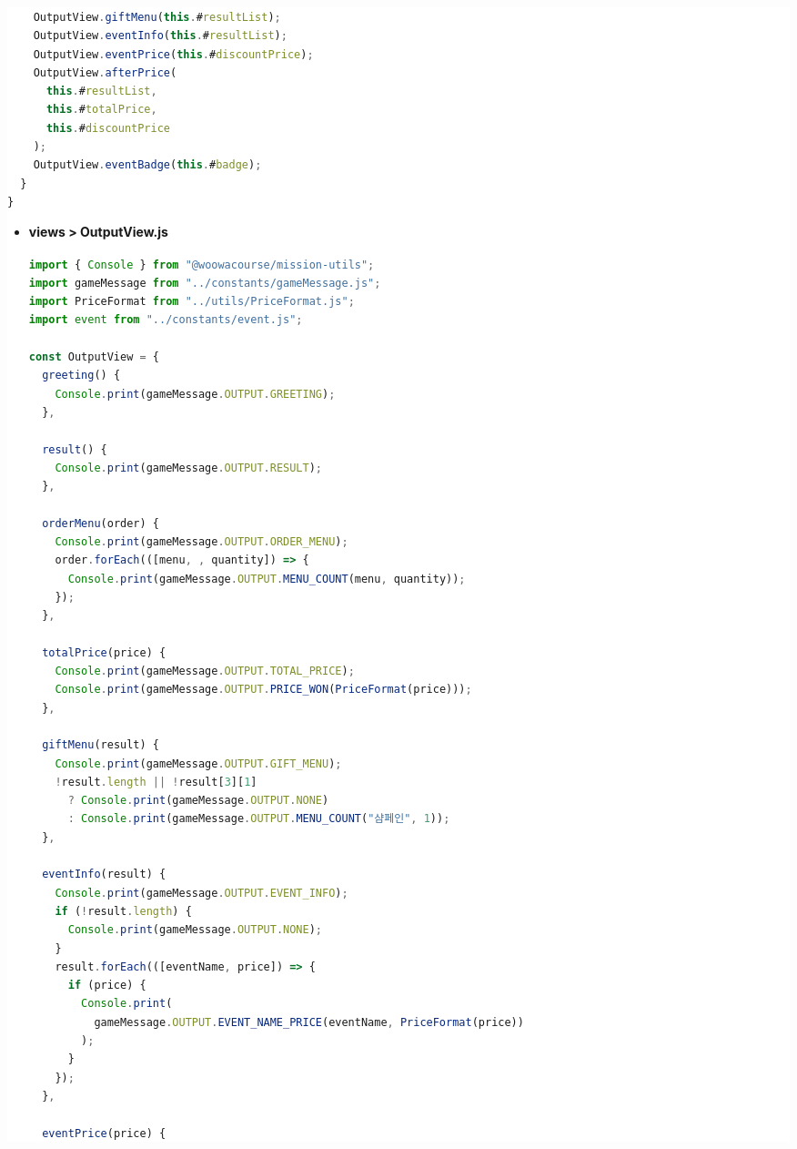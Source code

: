   ```jsx
      OutputView.giftMenu(this.#resultList);
      OutputView.eventInfo(this.#resultList);
      OutputView.eventPrice(this.#discountPrice);
      OutputView.afterPrice(
        this.#resultList,
        this.#totalPrice,
        this.#discountPrice
      );
      OutputView.eventBadge(this.#badge);
    }
  }
  ```

- **views > OutputView.js**

  ```jsx
  import { Console } from "@woowacourse/mission-utils";
  import gameMessage from "../constants/gameMessage.js";
  import PriceFormat from "../utils/PriceFormat.js";
  import event from "../constants/event.js";

  const OutputView = {
    greeting() {
      Console.print(gameMessage.OUTPUT.GREETING);
    },

    result() {
      Console.print(gameMessage.OUTPUT.RESULT);
    },

    orderMenu(order) {
      Console.print(gameMessage.OUTPUT.ORDER_MENU);
      order.forEach(([menu, , quantity]) => {
        Console.print(gameMessage.OUTPUT.MENU_COUNT(menu, quantity));
      });
    },

    totalPrice(price) {
      Console.print(gameMessage.OUTPUT.TOTAL_PRICE);
      Console.print(gameMessage.OUTPUT.PRICE_WON(PriceFormat(price)));
    },

    giftMenu(result) {
      Console.print(gameMessage.OUTPUT.GIFT_MENU);
      !result.length || !result[3][1]
        ? Console.print(gameMessage.OUTPUT.NONE)
        : Console.print(gameMessage.OUTPUT.MENU_COUNT("샴페인", 1));
    },

    eventInfo(result) {
      Console.print(gameMessage.OUTPUT.EVENT_INFO);
      if (!result.length) {
        Console.print(gameMessage.OUTPUT.NONE);
      }
      result.forEach(([eventName, price]) => {
        if (price) {
          Console.print(
            gameMessage.OUTPUT.EVENT_NAME_PRICE(eventName, PriceFormat(price))
          );
        }
      });
    },

    eventPrice(price) {
  ```
